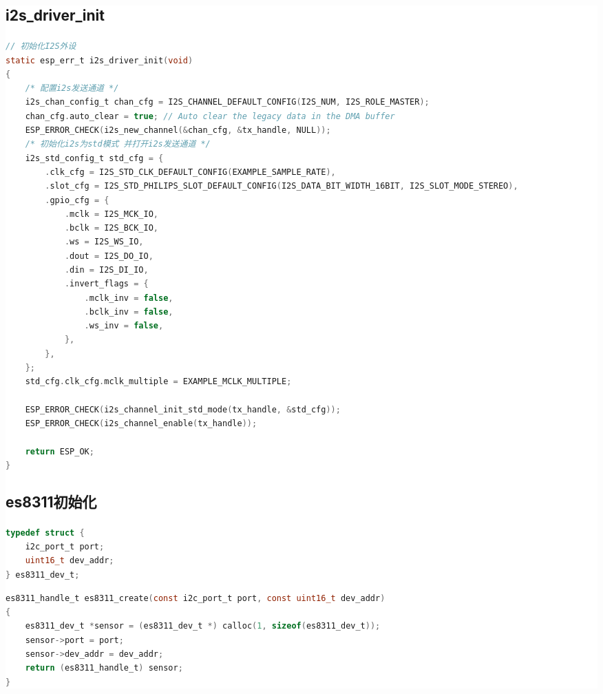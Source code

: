 ## i2s_driver_init

```c
// 初始化I2S外设
static esp_err_t i2s_driver_init(void)
{
    /* 配置i2s发送通道 */
    i2s_chan_config_t chan_cfg = I2S_CHANNEL_DEFAULT_CONFIG(I2S_NUM, I2S_ROLE_MASTER);
    chan_cfg.auto_clear = true; // Auto clear the legacy data in the DMA buffer
    ESP_ERROR_CHECK(i2s_new_channel(&chan_cfg, &tx_handle, NULL));
    /* 初始化i2s为std模式 并打开i2s发送通道 */
    i2s_std_config_t std_cfg = {
        .clk_cfg = I2S_STD_CLK_DEFAULT_CONFIG(EXAMPLE_SAMPLE_RATE),
        .slot_cfg = I2S_STD_PHILIPS_SLOT_DEFAULT_CONFIG(I2S_DATA_BIT_WIDTH_16BIT, I2S_SLOT_MODE_STEREO),
        .gpio_cfg = {
            .mclk = I2S_MCK_IO,
            .bclk = I2S_BCK_IO,
            .ws = I2S_WS_IO,
            .dout = I2S_DO_IO,
            .din = I2S_DI_IO,
            .invert_flags = {
                .mclk_inv = false,
                .bclk_inv = false,
                .ws_inv = false,
            },
        },
    };
    std_cfg.clk_cfg.mclk_multiple = EXAMPLE_MCLK_MULTIPLE;

    ESP_ERROR_CHECK(i2s_channel_init_std_mode(tx_handle, &std_cfg));
    ESP_ERROR_CHECK(i2s_channel_enable(tx_handle));

    return ESP_OK;
}
```

## es8311初始化

```c
typedef struct {
    i2c_port_t port;
    uint16_t dev_addr;
} es8311_dev_t;
```

```c
es8311_handle_t es8311_create(const i2c_port_t port, const uint16_t dev_addr)
{
    es8311_dev_t *sensor = (es8311_dev_t *) calloc(1, sizeof(es8311_dev_t));
    sensor->port = port;
    sensor->dev_addr = dev_addr;
    return (es8311_handle_t) sensor;
}
```
